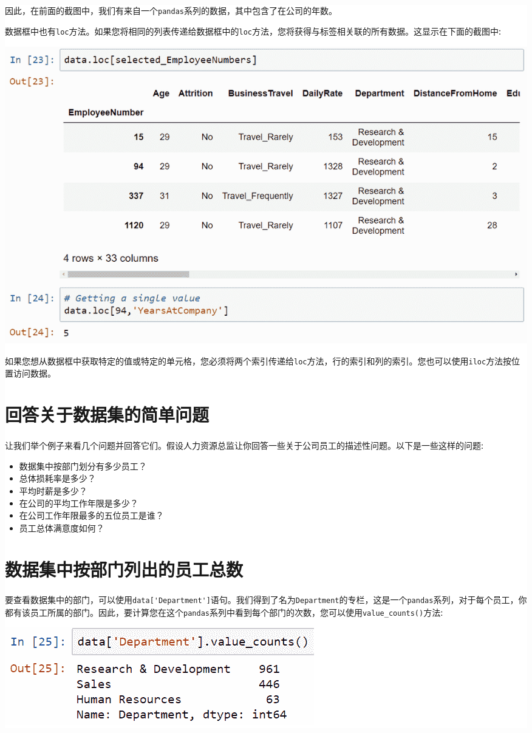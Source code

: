 因此，在前面的截图中，我们有来自一个`pandas`系列的数据，其中包含了在公司的年数。

数据框中也有`loc`方法。如果您将相同的列表传递给数据框中的`loc`方法，您将获得与标签相关联的所有数据。这显示在下面的截图中:

![](img/cdc32d88-4716-4a3a-ad47-8d9d9e3d3f87.png)

如果您想从数据框中获取特定的值或特定的单元格，您必须将两个索引传递给`loc`方法，行的索引和列的索引。您也可以使用`iloc`方法按位置访问数据。

# 回答关于数据集的简单问题

让我们举个例子来看几个问题并回答它们。假设人力资源总监让你回答一些关于公司员工的描述性问题。以下是一些这样的问题:

*   数据集中按部门划分有多少员工？
*   总体损耗率是多少？
*   平均时薪是多少？
*   在公司的平均工作年限是多少？
*   在公司工作年限最多的五位员工是谁？
*   员工总体满意度如何？

# 数据集中按部门列出的员工总数

要查看数据集中的部门，可以使用`data['Department']`语句。我们得到了名为`Department`的专栏，这是一个`pandas`系列，对于每个员工，你都有该员工所属的部门。因此，要计算您在这个`pandas`系列中看到每个部门的次数，您可以使用`value_counts()`方法:

![](img/fdd40454-b290-456d-80d7-b97fb60db6b8.png)
